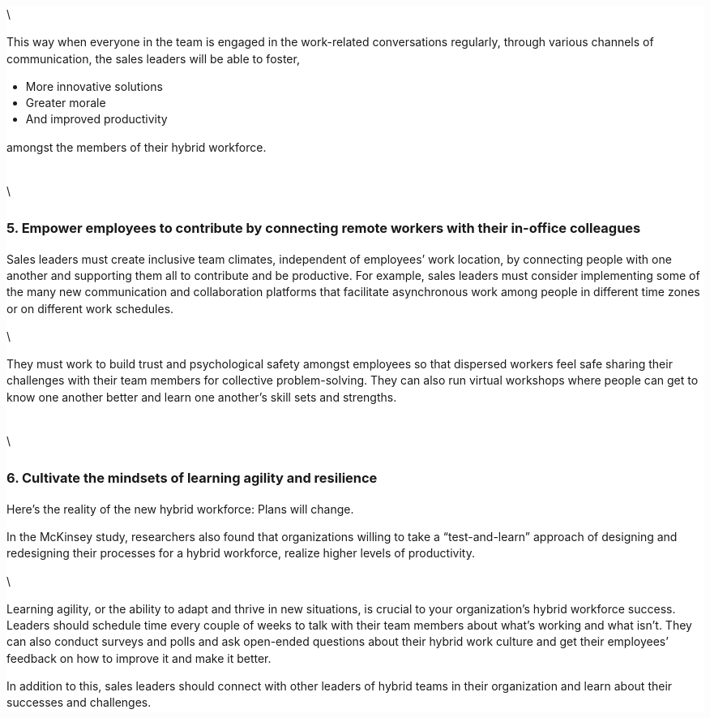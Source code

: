 \

This way when everyone in the team is engaged in the work-related conversations regularly, through various channels of communication, the sales leaders will be able to foster,

* More innovative solutions 
* Greater morale 
* And improved productivity 

amongst the members of their hybrid workforce.

\
\

### **5. Empower employees to contribute by connecting remote workers with their in-office colleagues**

<div class="ml_special_div_blog ml-margin-bottom10">
  <div class="ml_special_div_blog_content ml-margin-top10 ml-margin-bottom10">
    <p>Sales leaders must create inclusive team climates, independent of employees’ work location, by connecting people with one another and supporting them all to contribute and be productive. For example, sales leaders must consider implementing some of the many new communication and collaboration platforms that facilitate asynchronous work among people in different time zones or on different work schedules.</p>
  </div>
</div>

\

They must work to build trust and psychological safety amongst employees so that dispersed workers feel safe sharing their challenges with their team members for collective problem-solving. They can also run virtual workshops where people can get to know one another better and learn one another’s skill sets and strengths.

\
\

### **6. Cultivate the mindsets of learning agility and resilience**

Here’s the reality of the new hybrid workforce: Plans will change.
 
In the McKinsey study, researchers also found that organizations willing to take a “test-and-learn” approach of designing and redesigning their processes for a hybrid workforce, realize higher levels of productivity.

\

<div class="ml_special_div_blog ml-margin-bottom10">
  <div class="ml_special_div_blog_content ml-margin-top10 ml-margin-bottom10">
    <p>Learning agility, or the ability to adapt and thrive in new situations, is crucial to your organization’s hybrid workforce success. Leaders should schedule time every couple of weeks to talk with their team members about what’s working and what isn’t. They can also conduct surveys and polls and ask open-ended questions about their hybrid work culture and get their employees’ feedback on how to improve it and make it better.</p>
    <p>In addition to this, sales leaders should connect with other leaders of hybrid teams in their organization and learn about their successes and challenges.</p>
  </div>
</div>
